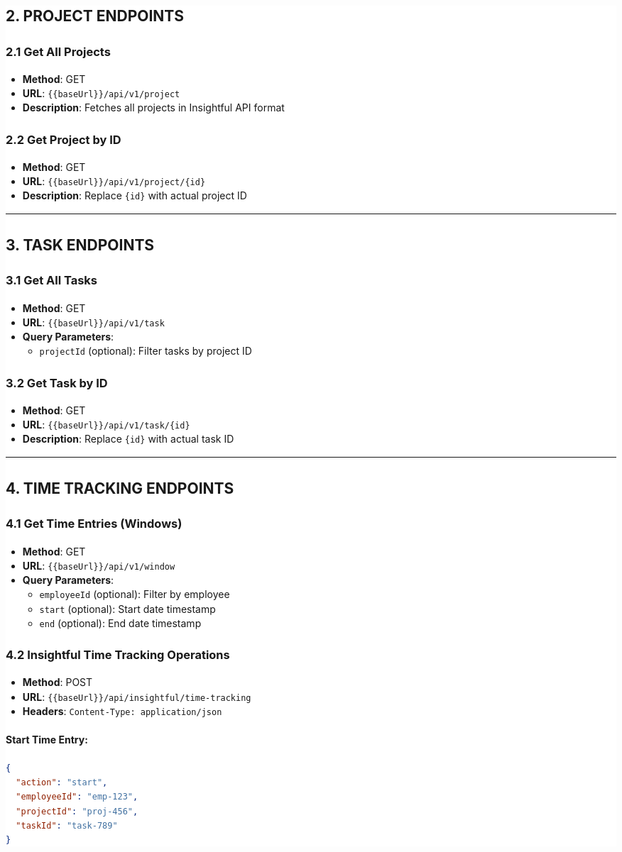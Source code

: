 
## 2. PROJECT ENDPOINTS

### 2.1 Get All Projects
- **Method**: GET
- **URL**: `{{baseUrl}}/api/v1/project`
- **Description**: Fetches all projects in Insightful API format

### 2.2 Get Project by ID
- **Method**: GET
- **URL**: `{{baseUrl}}/api/v1/project/{id}`
- **Description**: Replace `{id}` with actual project ID

---

## 3. TASK ENDPOINTS

### 3.1 Get All Tasks
- **Method**: GET
- **URL**: `{{baseUrl}}/api/v1/task`
- **Query Parameters**:
  - `projectId` (optional): Filter tasks by project ID

### 3.2 Get Task by ID
- **Method**: GET
- **URL**: `{{baseUrl}}/api/v1/task/{id}`
- **Description**: Replace `{id}` with actual task ID

---

## 4. TIME TRACKING ENDPOINTS

### 4.1 Get Time Entries (Windows)
- **Method**: GET
- **URL**: `{{baseUrl}}/api/v1/window`
- **Query Parameters**:
  - `employeeId` (optional): Filter by employee
  - `start` (optional): Start date timestamp
  - `end` (optional): End date timestamp

### 4.2 Insightful Time Tracking Operations
- **Method**: POST
- **URL**: `{{baseUrl}}/api/insightful/time-tracking`
- **Headers**: `Content-Type: application/json`

#### Start Time Entry:
```json
{
  "action": "start",
  "employeeId": "emp-123",
  "projectId": "proj-456",
  "taskId": "task-789"
}
```
